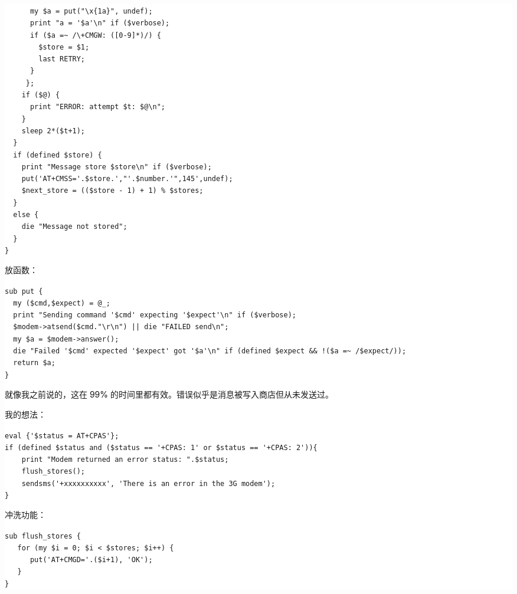 ```
      my $a = put("\x{1a}", undef);
      print "a = '$a'\n" if ($verbose);
      if ($a =~ /\+CMGW: ([0-9]*)/) {
        $store = $1;
        last RETRY;
      }
     };
    if ($@) {
      print "ERROR: attempt $t: $@\n";
    }
    sleep 2*($t+1);
  }
  if (defined $store) {
    print "Message store $store\n" if ($verbose);
    put('AT+CMSS='.$store.',"'.$number.'",145',undef);
    $next_store = (($store - 1) + 1) % $stores;
  }
  else {
    die "Message not stored";
  }
} 
```

放函数：

```
sub put {
  my ($cmd,$expect) = @_;
  print "Sending command '$cmd' expecting '$expect'\n" if ($verbose);
  $modem->atsend($cmd."\r\n") || die "FAILED send\n";
  my $a = $modem->answer();
  die "Failed '$cmd' expected '$expect' got '$a'\n" if (defined $expect && !($a =~ /$expect/));
  return $a;
} 
```

就像我之前说的，这在 99% 的时间里都有效。错误似乎是消息被写入商店但从未发送过。

我的想法：

```
eval {'$status = AT+CPAS'};
if (defined $status and ($status == '+CPAS: 1' or $status == '+CPAS: 2')){
    print "Modem returned an error status: ".$status;
    flush_stores();
    sendsms('+xxxxxxxxxx', 'There is an error in the 3G modem');
} 
```

冲洗功能：

```
sub flush_stores {
   for (my $i = 0; $i < $stores; $i++) {
      put('AT+CMGD='.($i+1), 'OK');
   }
} 
```
